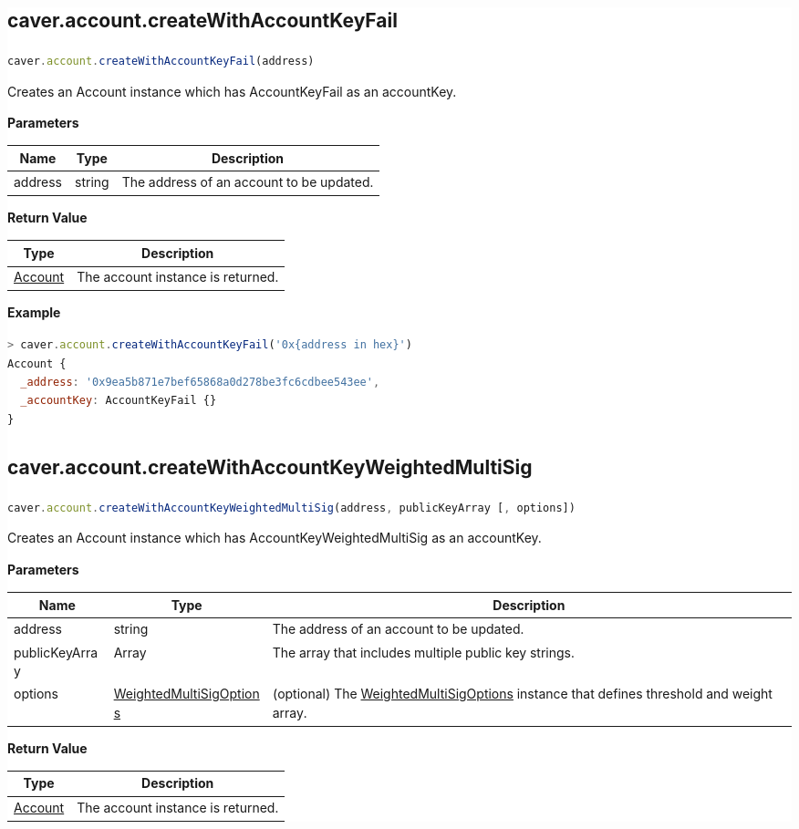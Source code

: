 ## caver.account.createWithAccountKeyFail <a href="#caver-account-createwithaccountkeyfail" id="caver-account-createwithaccountkeyfail"></a>

```javascript
caver.account.createWithAccountKeyFail(address)
```

Creates an Account instance which has AccountKeyFail as an accountKey.

**Parameters**

| Name    | Type   | Description                              |
| ------- | ------ | ---------------------------------------- |
| address | string | The address of an account to be updated. |

**Return Value**

| Type                                | Description                       |
| ----------------------------------- | --------------------------------- |
| [Account](caver.account.md#account) | The account instance is returned. |

**Example**

```javascript
> caver.account.createWithAccountKeyFail('0x{address in hex}')
Account {
  _address: '0x9ea5b871e7bef65868a0d278be3fc6cdbee543ee',
  _accountKey: AccountKeyFail {}
}
```

## caver.account.createWithAccountKeyWeightedMultiSig <a href="#caver-account-createwithaccountkeyweightedmultisig" id="caver-account-createwithaccountkeyweightedmultisig"></a>

```javascript
caver.account.createWithAccountKeyWeightedMultiSig(address, publicKeyArray [, options])
```

Creates an Account instance which has AccountKeyWeightedMultiSig as an accountKey.

**Parameters**

| Name           | Type                                                                | Description                                                                                                                          |
| -------------- | ------------------------------------------------------------------- | ------------------------------------------------------------------------------------------------------------------------------------ |
| address        | string                                                              | The address of an account to be updated.                                                                                             |
| publicKeyArray | Array                                                               | The array that includes multiple public key strings.                                                                                 |
| options        | [WeightedMultiSigOptions](caver.account.md#weightedmultisigoptions) | (optional) The [WeightedMultiSigOptions](caver.account.md#weightedmultisigoptions) instance that defines threshold and weight array. |

**Return Value**

| Type                                | Description                       |
| ----------------------------------- | --------------------------------- |
| [Account](caver.account.md#account) | The account instance is returned. |
